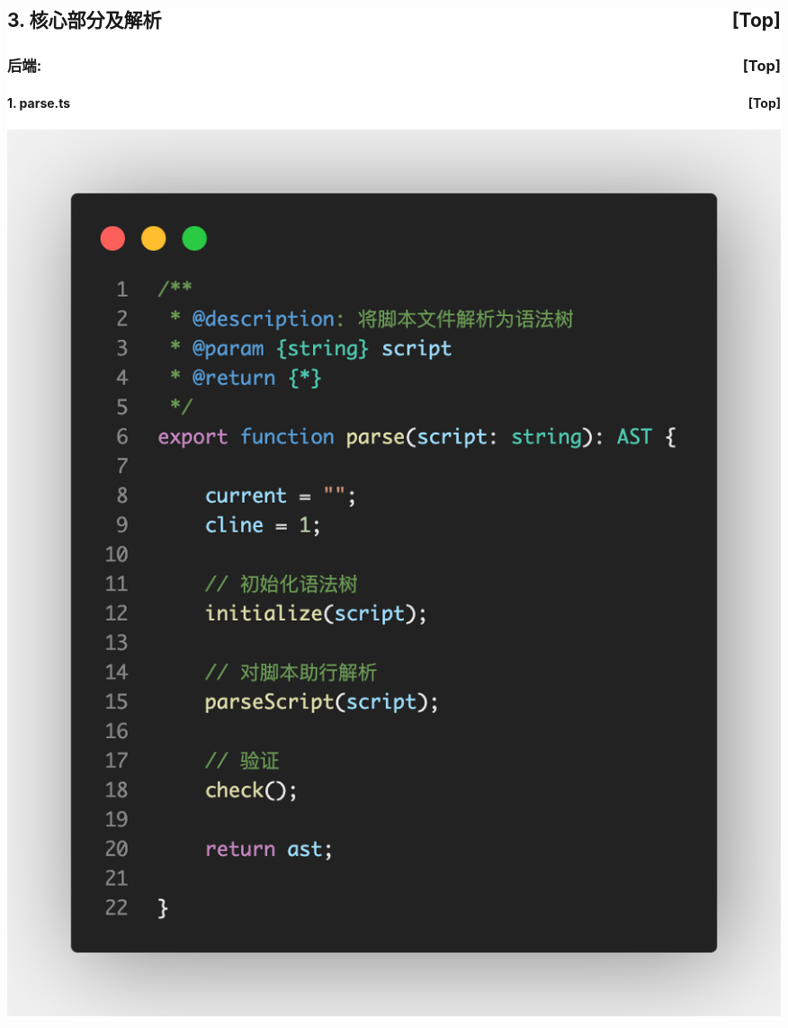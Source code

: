 ## <a name="25">3. 核心部分及解析</a><a style="float:right;text-decoration:none;" href="#index">[Top]</a>
### <a name="26">后端:</a><a style="float:right;text-decoration:none;" href="#index">[Top]</a>

#### <a name="27">1. parse.ts</a><a style="float:right;text-decoration:none;" href="#index">[Top]</a>
![Alt text](image-34.png)
